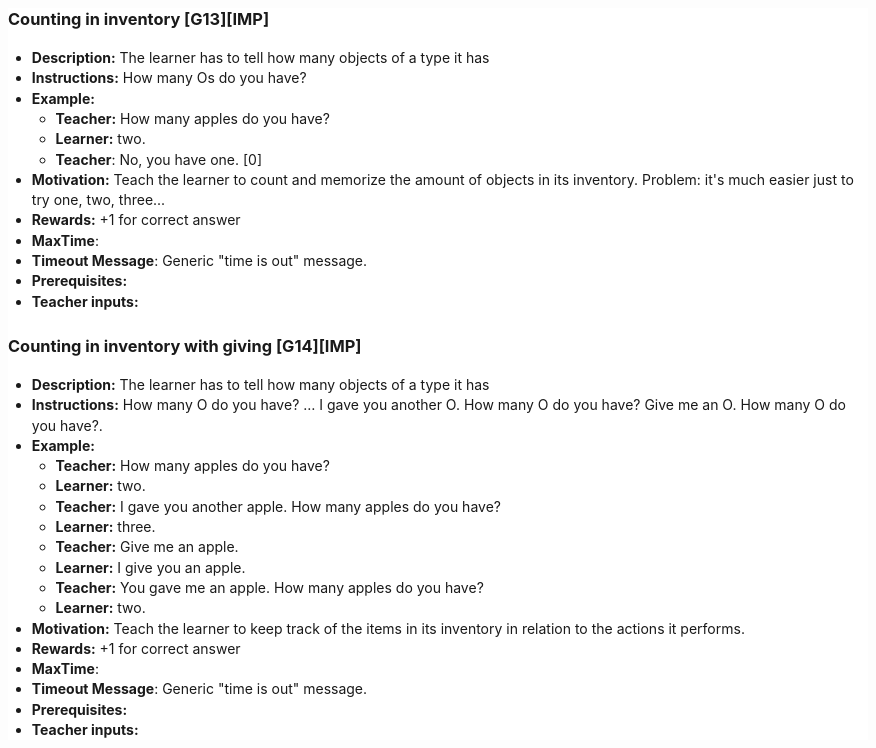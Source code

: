 ### **Counting in inventory [G13][IMP]**

* **Description:** The learner has to tell how many objects of a type it has
* **Instructions:** How many Os do you have?
* **Example:**
    * **Teacher:** How many apples do you have?
    * **Learner:** two.
    * **Teacher**: No, you have one. [0]
* **Motivation:** Teach the learner to count and memorize the amount of objects in its inventory. Problem: it's much easier just to try one, two, three...
* **Rewards:** +1 for correct answer
* **MaxTime**:
* **Timeout Message**: Generic "time is out" message.
* **Prerequisites:**
* **Teacher inputs:**

### **Counting in inventory with giving [G14][IMP]**

* **Description:** The learner has to tell how many objects of a type it has
* **Instructions:** How many O do you have? … I gave you another O. How many O do you have? Give me an O. How many O do you have?.
* **Example:**
    * **Teacher:** How many apples do you have?
    * **Learner:** two.
    * **Teacher:** I gave you another apple. How many apples do you have?
    * **Learner:** three.
    * **Teacher:** Give me an apple.
    * **Learner:** I give you an apple.
    * **Teacher:** You gave me an apple. How many apples do you have?
    * **Learner:** two.
* **Motivation:** Teach the learner to keep track of the items in its inventory in relation to the actions it performs.
* **Rewards:** +1 for correct answer
* **MaxTime**:
* **Timeout Message**: Generic "time is out" message.
* **Prerequisites:**
* **Teacher inputs:**
